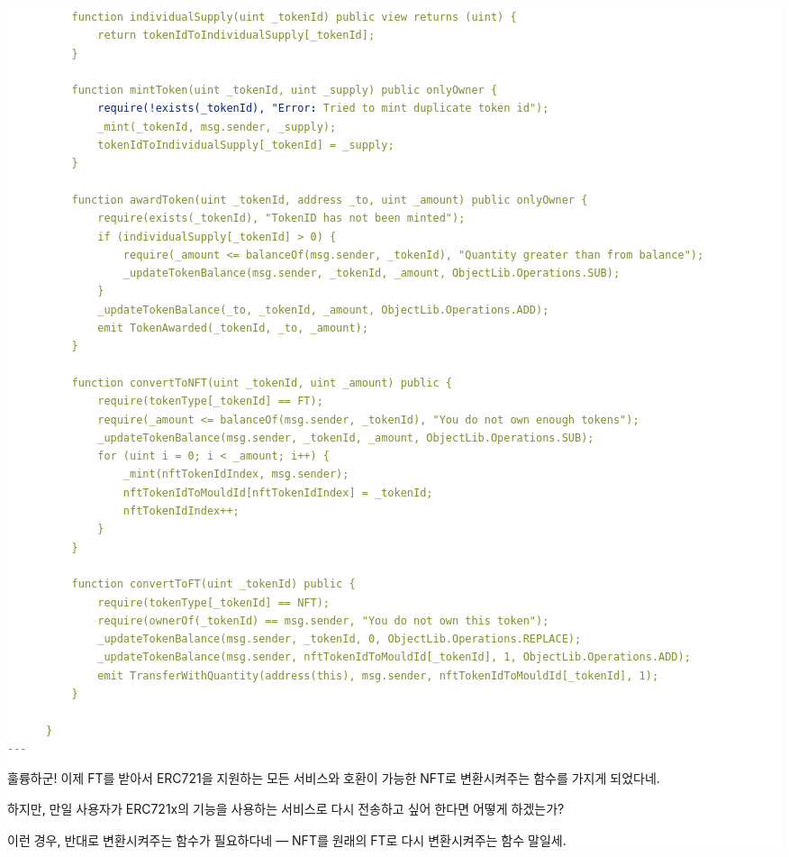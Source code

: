```yaml
          function individualSupply(uint _tokenId) public view returns (uint) {
              return tokenIdToIndividualSupply[_tokenId];
          }

          function mintToken(uint _tokenId, uint _supply) public onlyOwner {
              require(!exists(_tokenId), "Error: Tried to mint duplicate token id");
              _mint(_tokenId, msg.sender, _supply);
              tokenIdToIndividualSupply[_tokenId] = _supply;
          }

          function awardToken(uint _tokenId, address _to, uint _amount) public onlyOwner {
              require(exists(_tokenId), "TokenID has not been minted");
              if (individualSupply[_tokenId] > 0) {
                  require(_amount <= balanceOf(msg.sender, _tokenId), "Quantity greater than from balance");
                  _updateTokenBalance(msg.sender, _tokenId, _amount, ObjectLib.Operations.SUB);
              }
              _updateTokenBalance(_to, _tokenId, _amount, ObjectLib.Operations.ADD);
              emit TokenAwarded(_tokenId, _to, _amount);
          }

          function convertToNFT(uint _tokenId, uint _amount) public {
              require(tokenType[_tokenId] == FT);
              require(_amount <= balanceOf(msg.sender, _tokenId), "You do not own enough tokens");
              _updateTokenBalance(msg.sender, _tokenId, _amount, ObjectLib.Operations.SUB);
              for (uint i = 0; i < _amount; i++) {
                  _mint(nftTokenIdIndex, msg.sender);
                  nftTokenIdToMouldId[nftTokenIdIndex] = _tokenId;
                  nftTokenIdIndex++;
              }
          }

          function convertToFT(uint _tokenId) public {
              require(tokenType[_tokenId] == NFT);
              require(ownerOf(_tokenId) == msg.sender, "You do not own this token");
              _updateTokenBalance(msg.sender, _tokenId, 0, ObjectLib.Operations.REPLACE);
              _updateTokenBalance(msg.sender, nftTokenIdToMouldId[_tokenId], 1, ObjectLib.Operations.ADD);
              emit TransferWithQuantity(address(this), msg.sender, nftTokenIdToMouldId[_tokenId], 1);
          }

      }
---
```


훌륭하군! 이제 FT를 받아서 ERC721을 지원하는 모든 서비스와 호환이 가능한 NFT로 변환시켜주는 함수를 가지게 되었다네.

하지만, 만일 사용자가 ERC721x의 기능을 사용하는 서비스로 다시 전송하고 싶어 한다면 어떻게 하겠는가?

이런 경우, 반대로 변환시켜주는 함수가 필요하다네 — NFT를 원래의 FT로 다시 변환시켜주는 함수 말일세.
